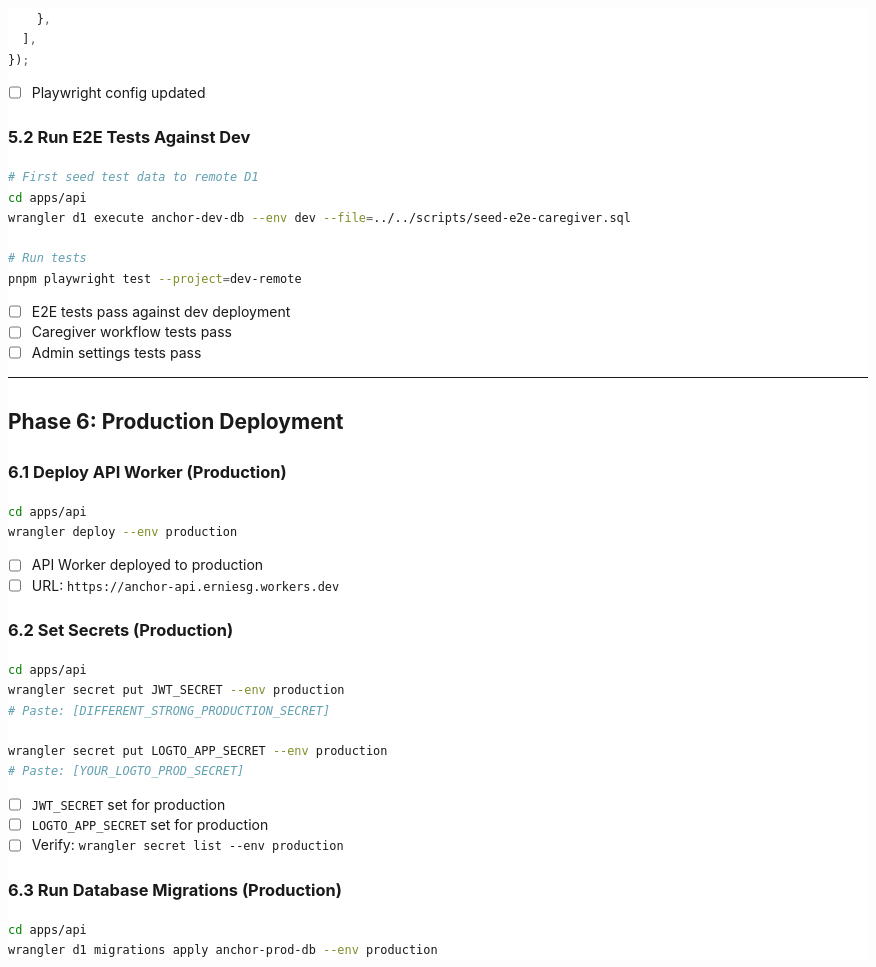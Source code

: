 ```typescript
    },
  ],
});
```

- [ ] Playwright config updated

### 5.2 Run E2E Tests Against Dev
```bash
# First seed test data to remote D1
cd apps/api
wrangler d1 execute anchor-dev-db --env dev --file=../../scripts/seed-e2e-caregiver.sql

# Run tests
pnpm playwright test --project=dev-remote
```

- [ ] E2E tests pass against dev deployment
- [ ] Caregiver workflow tests pass
- [ ] Admin settings tests pass

---

## Phase 6: Production Deployment

### 6.1 Deploy API Worker (Production)
```bash
cd apps/api
wrangler deploy --env production
```

- [ ] API Worker deployed to production
- [ ] URL: `https://anchor-api.erniesg.workers.dev`

### 6.2 Set Secrets (Production)
```bash
cd apps/api
wrangler secret put JWT_SECRET --env production
# Paste: [DIFFERENT_STRONG_PRODUCTION_SECRET]

wrangler secret put LOGTO_APP_SECRET --env production
# Paste: [YOUR_LOGTO_PROD_SECRET]
```

- [ ] `JWT_SECRET` set for production
- [ ] `LOGTO_APP_SECRET` set for production
- [ ] Verify: `wrangler secret list --env production`

### 6.3 Run Database Migrations (Production)
```bash
cd apps/api
wrangler d1 migrations apply anchor-prod-db --env production
```
